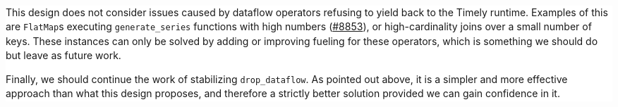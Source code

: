 This design does not consider issues caused by dataflow operators refusing to yield back to the Timely runtime.
Examples of this are `FlatMap`s executing `generate_series` functions with high numbers ([#8853]), or high-cardinality joins over a small number of keys.
These instances can only be solved by adding or improving fueling for these operators, which is something we should do but leave as future work.

Finally, we should continue the work of stabilizing `drop_dataflow`.
As pointed out above, it is a simpler and more effective approach than what this design proposes, and therefore a strictly better solution provided we can gain confidence in it.

[#8853]: https://github.com/MaterializeInc/database-issues/issues/2700


[summary]: #summary
[motivation]: #motivation
[`Worker::drop_dataflow`]: https://dev.materialize.com/api/rust/timely/worker/struct.Worker.html#method.drop_dataflow
[timely-dataflow/#519]: https://github.com/TimelyDataflow/timely-dataflow/pull/519
[WMR]: https://github.com/MaterializeInc/materialize/blob/main/doc/developer/design/20221204_with_mutually_recursive.md
[#7577]: https://github.com/MaterializeInc/database-issues/issues/2350
[#16800]: https://github.com/MaterializeInc/database-issues/issues/4869
[#16860]: https://github.com/MaterializeInc/database-issues/issues/4876
[explanation]: #explanation
[#18718]: https://github.com/MaterializeInc/materialize/pull/18718
[#17178]: https://github.com/MaterializeInc/database-issues/issues/4967
[#7577]: https://github.com/MaterializeInc/database-issues/issues/2350
[rollout]: #rollout
[testing-and-observability]: #testing-and-observability
[lifecycle]: #lifecycle
[drawbacks]: #drawbacks
[conclusion-and-alternatives]: #conclusion-and-alternatives
[future-work]: #future-work